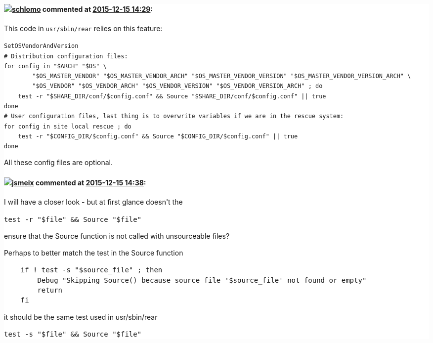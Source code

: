 #### <img src="https://avatars.githubusercontent.com/u/101384?v=4" width="50">[schlomo](https://github.com/schlomo) commented at [2015-12-15 14:29](https://github.com/rear/rear/issues/741#issuecomment-164780547):

This code in `usr/sbin/rear` relies on this feature:

    SetOSVendorAndVersion
    # Distribution configuration files:
    for config in "$ARCH" "$OS" \
            "$OS_MASTER_VENDOR" "$OS_MASTER_VENDOR_ARCH" "$OS_MASTER_VENDOR_VERSION" "$OS_MASTER_VENDOR_VERSION_ARCH" \
            "$OS_VENDOR" "$OS_VENDOR_ARCH" "$OS_VENDOR_VERSION" "$OS_VENDOR_VERSION_ARCH" ; do
        test -r "$SHARE_DIR/conf/$config.conf" && Source "$SHARE_DIR/conf/$config.conf" || true
    done
    # User configuration files, last thing is to overwrite variables if we are in the rescue system:
    for config in site local rescue ; do
        test -r "$CONFIG_DIR/$config.conf" && Source "$CONFIG_DIR/$config.conf" || true
    done

All these config files are optional.

#### <img src="https://avatars.githubusercontent.com/u/1788608?u=925fc54e2ce01551392622446ece427f51e2f0ce&v=4" width="50">[jsmeix](https://github.com/jsmeix) commented at [2015-12-15 14:38](https://github.com/rear/rear/issues/741#issuecomment-164783122):

I will have a closer look - but at first glance doesn't the

<pre>
test -r "$file" && Source "$file"
</pre>

ensure that the Source function is not called with unsourceable files?

Perhaps to better match the test in the Source function

<pre>
    if ! test -s "$source_file" ; then
        Debug "Skipping Source() because source file '$source_file' not found or empty"
        return
    fi
</pre>

it should be the same test used in usr/sbin/rear

<pre>
test -s "$file" && Source "$file"
</pre>
